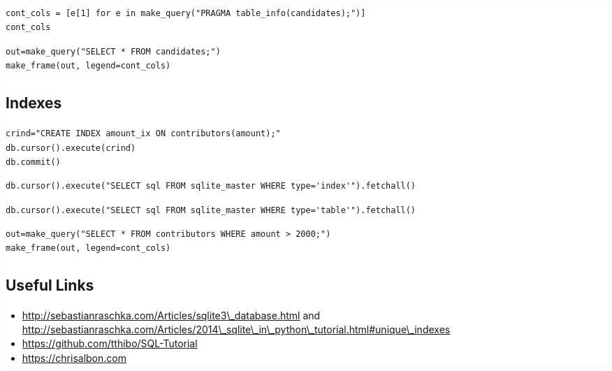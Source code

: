 ```python--ab4205e6-fa6d-4075-97f7-15cf682fae9e
cont_cols = [e[1] for e in make_query("PRAGMA table_info(candidates);")]
cont_cols
```

```python--0197b13f-887a-4b50-9e7b-fb0a6747f05e
out=make_query("SELECT * FROM candidates;")
make_frame(out, legend=cont_cols)
```

Indexes
-------

```python--b6c862b5-52e1-4e7b-912f-da294842ea13
crind="CREATE INDEX amount_ix ON contributors(amount);"
db.cursor().execute(crind)
db.commit()
```

```python--5c642b43-0635-4bc7-9ad7-129aaa25d527
db.cursor().execute("SELECT sql FROM sqlite_master WHERE type='index'").fetchall()
```

```python--b3ad1275-2bae-4920-8f58-804d6d3f4707
db.cursor().execute("SELECT sql FROM sqlite_master WHERE type='table'").fetchall()
```

```python--59947ecb-1c10-4dfe-b3d8-946768e08013
out=make_query("SELECT * FROM contributors WHERE amount > 2000;")
make_frame(out, legend=cont_cols)
```

Useful Links
------------

*   http://sebastianraschka.com/Articles/sqlite3\_database.html and http://sebastianraschka.com/Articles/2014\_sqlite\_in\_python\_tutorial.html#unique\_indexes
*   https://github.com/tthibo/SQL-Tutorial
*   https://chrisalbon.com